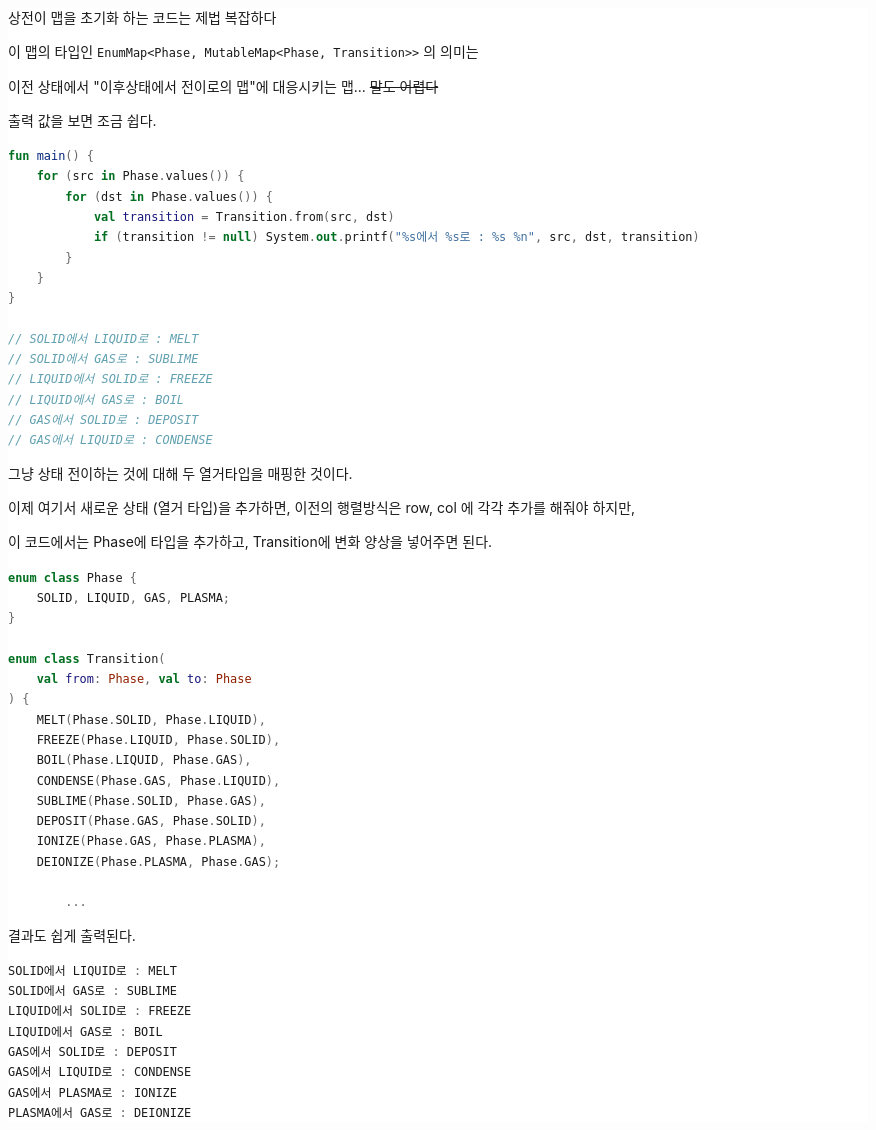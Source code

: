 상전이 맵을 초기화 하는 코드는 제법 복잡하다

이 맵의 타입인 `EnumMap<Phase, MutableMap<Phase, Transition>>` 의 의미는

이전 상태에서 "이후상태에서 전이로의 맵"에 대응시키는 맵... ~~말도 어렵다~~

출력 값을 보면 조금 쉽다.

```kotlin
fun main() {
    for (src in Phase.values()) {
        for (dst in Phase.values()) {
            val transition = Transition.from(src, dst)
            if (transition != null) System.out.printf("%s에서 %s로 : %s %n", src, dst, transition)
        }
    }
}

// SOLID에서 LIQUID로 : MELT
// SOLID에서 GAS로 : SUBLIME
// LIQUID에서 SOLID로 : FREEZE
// LIQUID에서 GAS로 : BOIL
// GAS에서 SOLID로 : DEPOSIT
// GAS에서 LIQUID로 : CONDENSE
```

그냥 상태 전이하는 것에 대해 두 열거타입을 매핑한 것이다.

이제 여기서 새로운 상태 (열거 타입)을 추가하면, 이전의 행렬방식은 row, col 에 각각 추가를 해줘야 하지만,

이 코드에서는 Phase에 타입을 추가하고, Transition에 변화 양상을 넣어주면 된다.

```kotlin
enum class Phase {
    SOLID, LIQUID, GAS, PLASMA;
}

enum class Transition(
    val from: Phase, val to: Phase
) {
    MELT(Phase.SOLID, Phase.LIQUID),
    FREEZE(Phase.LIQUID, Phase.SOLID),
    BOIL(Phase.LIQUID, Phase.GAS),
    CONDENSE(Phase.GAS, Phase.LIQUID),
    SUBLIME(Phase.SOLID, Phase.GAS),
    DEPOSIT(Phase.GAS, Phase.SOLID),
    IONIZE(Phase.GAS, Phase.PLASMA),
    DEIONIZE(Phase.PLASMA, Phase.GAS);

		...
```

결과도 쉽게 출력된다.

```kotlin
SOLID에서 LIQUID로 : MELT
SOLID에서 GAS로 : SUBLIME
LIQUID에서 SOLID로 : FREEZE
LIQUID에서 GAS로 : BOIL
GAS에서 SOLID로 : DEPOSIT
GAS에서 LIQUID로 : CONDENSE
GAS에서 PLASMA로 : IONIZE
PLASMA에서 GAS로 : DEIONIZE
```
